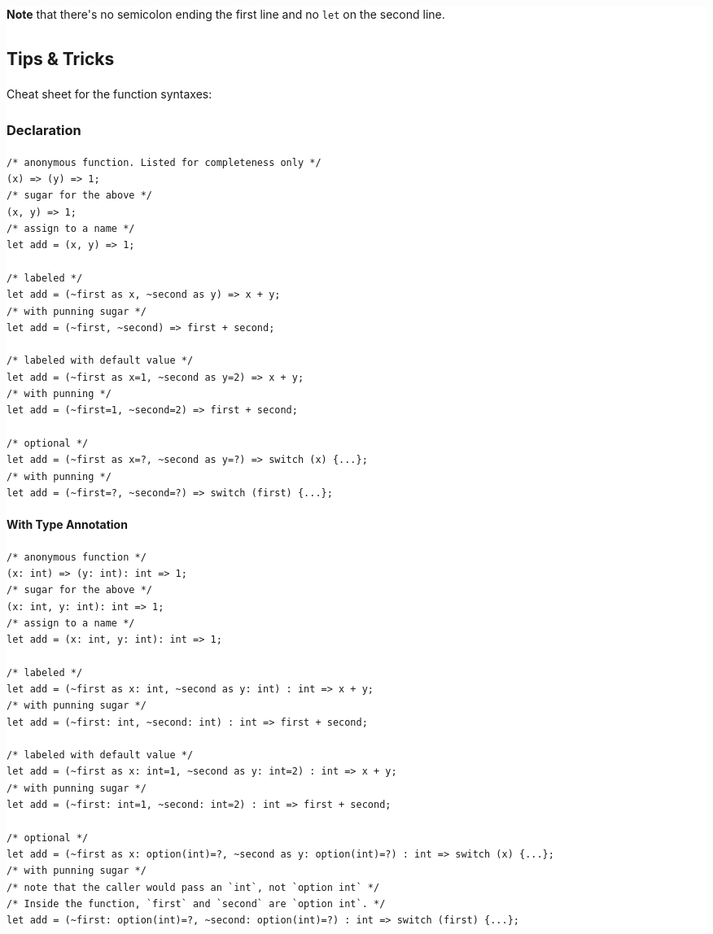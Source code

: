 **Note** that there's no semicolon ending the first line and no `let` on the second line.

## Tips & Tricks

Cheat sheet for the function syntaxes:

### Declaration

```reason
/* anonymous function. Listed for completeness only */
(x) => (y) => 1;
/* sugar for the above */
(x, y) => 1;
/* assign to a name */
let add = (x, y) => 1;

/* labeled */
let add = (~first as x, ~second as y) => x + y;
/* with punning sugar */
let add = (~first, ~second) => first + second;

/* labeled with default value */
let add = (~first as x=1, ~second as y=2) => x + y;
/* with punning */
let add = (~first=1, ~second=2) => first + second;

/* optional */
let add = (~first as x=?, ~second as y=?) => switch (x) {...};
/* with punning */
let add = (~first=?, ~second=?) => switch (first) {...};
```

#### With Type Annotation

```reason
/* anonymous function */
(x: int) => (y: int): int => 1;
/* sugar for the above */
(x: int, y: int): int => 1;
/* assign to a name */
let add = (x: int, y: int): int => 1;

/* labeled */
let add = (~first as x: int, ~second as y: int) : int => x + y;
/* with punning sugar */
let add = (~first: int, ~second: int) : int => first + second;

/* labeled with default value */
let add = (~first as x: int=1, ~second as y: int=2) : int => x + y;
/* with punning sugar */
let add = (~first: int=1, ~second: int=2) : int => first + second;

/* optional */
let add = (~first as x: option(int)=?, ~second as y: option(int)=?) : int => switch (x) {...};
/* with punning sugar */
/* note that the caller would pass an `int`, not `option int` */
/* Inside the function, `first` and `second` are `option int`. */
let add = (~first: option(int)=?, ~second: option(int)=?) : int => switch (first) {...};
```
